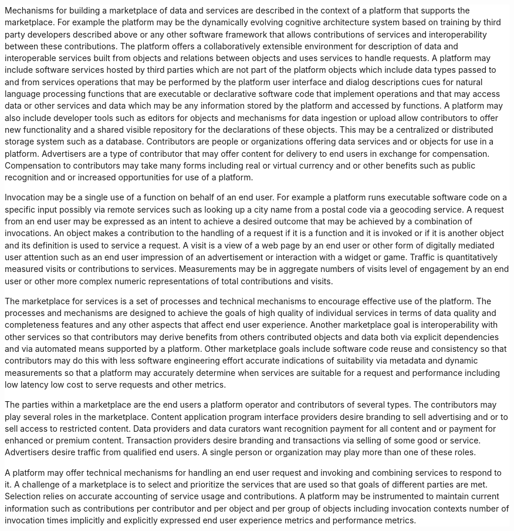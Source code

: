 Mechanisms for building a marketplace of data and services are described in the context of a platform that supports the marketplace. For example the platform may be the dynamically evolving cognitive architecture system based on training by third party developers described above or any other software framework that allows contributions of services and interoperability between these contributions. The platform offers a collaboratively extensible environment for description of data and interoperable services built from objects and relations between objects and uses services to handle requests. A platform may include software services hosted by third parties which are not part of the platform objects which include data types passed to and from services operations that may be performed by the platform user interface and dialog descriptions cues for natural language processing functions that are executable or declarative software code that implement operations and that may access data or other services and data which may be any information stored by the platform and accessed by functions. A platform may also include developer tools such as editors for objects and mechanisms for data ingestion or upload allow contributors to offer new functionality and a shared visible repository for the declarations of these objects. This may be a centralized or distributed storage system such as a database. Contributors are people or organizations offering data services and or objects for use in a platform. Advertisers are a type of contributor that may offer content for delivery to end users in exchange for compensation. Compensation to contributors may take many forms including real or virtual currency and or other benefits such as public recognition and or increased opportunities for use of a platform.

Invocation may be a single use of a function on behalf of an end user. For example a platform runs executable software code on a specific input possibly via remote services such as looking up a city name from a postal code via a geocoding service. A request from an end user may be expressed as an intent to achieve a desired outcome that may be achieved by a combination of invocations. An object makes a contribution to the handling of a request if it is a function and it is invoked or if it is another object and its definition is used to service a request. A visit is a view of a web page by an end user or other form of digitally mediated user attention such as an end user impression of an advertisement or interaction with a widget or game. Traffic is quantitatively measured visits or contributions to services. Measurements may be in aggregate numbers of visits level of engagement by an end user or other more complex numeric representations of total contributions and visits.

The marketplace for services is a set of processes and technical mechanisms to encourage effective use of the platform. The processes and mechanisms are designed to achieve the goals of high quality of individual services in terms of data quality and completeness features and any other aspects that affect end user experience. Another marketplace goal is interoperability with other services so that contributors may derive benefits from others contributed objects and data both via explicit dependencies and via automated means supported by a platform. Other marketplace goals include software code reuse and consistency so that contributors may do this with less software engineering effort accurate indications of suitability via metadata and dynamic measurements so that a platform may accurately determine when services are suitable for a request and performance including low latency low cost to serve requests and other metrics.

The parties within a marketplace are the end users a platform operator and contributors of several types. The contributors may play several roles in the marketplace. Content application program interface providers desire branding to sell advertising and or to sell access to restricted content. Data providers and data curators want recognition payment for all content and or payment for enhanced or premium content. Transaction providers desire branding and transactions via selling of some good or service. Advertisers desire traffic from qualified end users. A single person or organization may play more than one of these roles.

A platform may offer technical mechanisms for handling an end user request and invoking and combining services to respond to it. A challenge of a marketplace is to select and prioritize the services that are used so that goals of different parties are met. Selection relies on accurate accounting of service usage and contributions. A platform may be instrumented to maintain current information such as contributions per contributor and per object and per group of objects including invocation contexts number of invocation times implicitly and explicitly expressed end user experience metrics and performance metrics.
